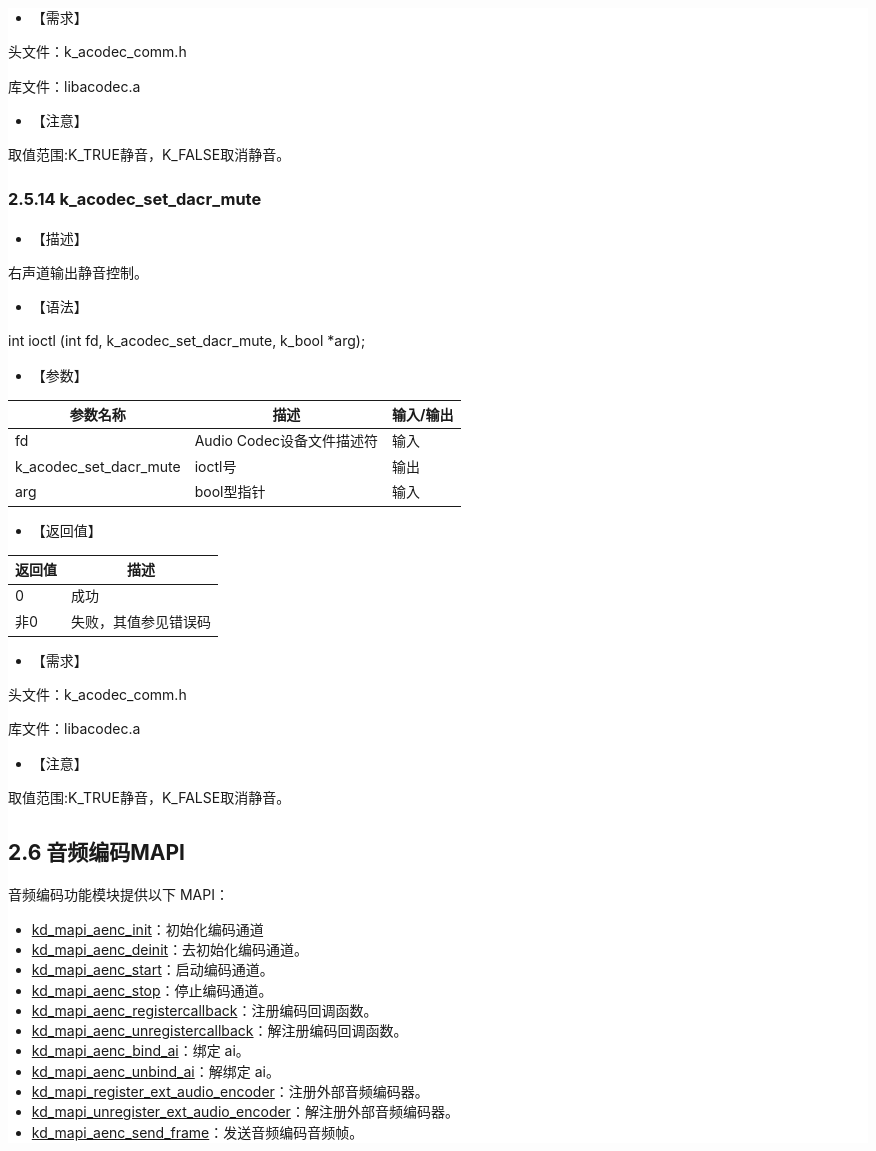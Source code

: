 -   【需求】

头文件：k_acodec_comm.h

库文件：libacodec.a

-   【注意】

取值范围:K_TRUE静音，K_FALSE取消静音。

### <a id="k_acodec_set_dacr_mute">2.5.14 k_acodec_set_dacr_mute</a>
-   【描述】

右声道输出静音控制。

-   【语法】

int ioctl (int fd, k_acodec_set_dacr_mute, k_bool \*arg);

-   【参数】

| **参数名称**           | **描述**                  | **输入/输出** |
|------------------------|---------------------------|---------------|
| fd                     | Audio Codec设备文件描述符 | 输入          |
| k_acodec_set_dacr_mute | ioctl号                   | 输出          |
| arg                    | bool型指针                | 输入          |

-   【返回值】

| 返回值 | 描述                 |
|--------|----------------------|
| 0      | 成功                 |
| 非0    | 失败，其值参见错误码 |

-   【需求】

头文件：k_acodec_comm.h

库文件：libacodec.a

-   【注意】

取值范围:K_TRUE静音，K_FALSE取消静音。

## <a id="音频编码MAPI">2.6 音频编码MAPI</a>
音频编码功能模块提供以下 MAPI：

-   [kd_mapi_aenc_init](#kd_mapi_aenc_init)：初始化编码通道
-   [kd_mapi_aenc_deinit](#kd_mapi_aenc_deinit)：去初始化编码通道。
-   [kd_mapi_aenc_start](#kd_mapi_aenc_start)：启动编码通道。
-   [kd_mapi_aenc_stop](#kd_mapi_aenc_stop)：停止编码通道。
-   [kd_mapi_aenc_registercallback](#kd_mapi_adec_registercallback)：注册编码回调函数。
-   [kd_mapi_aenc_unregistercallback](#kd_mapi_aenc_unregistercallback)：解注册编码回调函数。
-   [kd_mapi_aenc_bind_ai](#kd_mapi_aenc_bind_acap)：绑定 ai。
-   [kd_mapi_aenc_unbind_ai](#kd_mapi_aenc_unbind_ai)：解绑定 ai。
-   [kd_mapi_register_ext_audio_encoder](#kd_mapi_register_ext_audio_encoder)：注册外部音频编码器。
-   [kd_mapi_unregister_ext_audio_encoder](#kd_mapi_unregister_ext_audio_encoder)：解注册外部音频编码器。
-   [kd_mapi_aenc_send_frame](#kd_mapi_aenc_send_frame)：发送音频编码音频帧。
